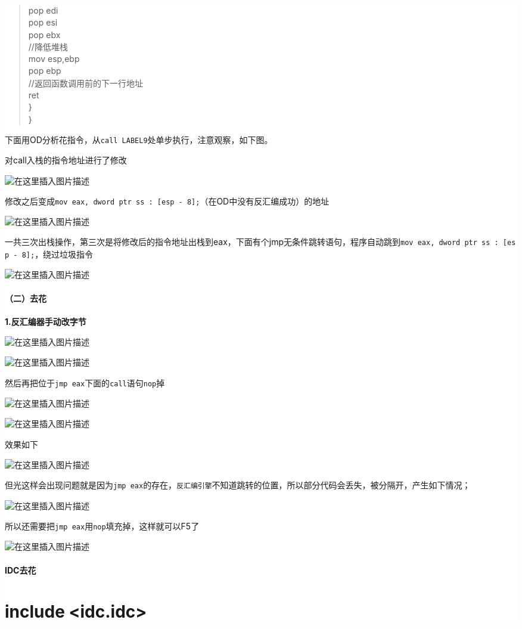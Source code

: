 >  pop edi  
>  pop esi  
>  pop ebx  
>  //降低堆栈  
>  mov esp,ebp  
>  pop ebp  
>  //返回函数调用前的下一行地址  
>  ret  
> }  
> }

下面用OD分析花指令，从`call LABEL9`处单步执行，注意观察，如下图。

对call入栈的指令地址进行了修改

![在这里插入图片描述](https://shs3.b.qianxin.com/attack_forum/2024/04/attach-62404ddfab61029747f9178b5435adddc915d8af.png)

修改之后变成`mov eax, dword ptr ss : [esp - 8];`（在OD中没有反汇编成功）的地址

![在这里插入图片描述](https://shs3.b.qianxin.com/attack_forum/2024/04/attach-d5cd32c4f973da4728839bb80ca5c35f2eb2a588.png)

一共三次出栈操作，第三次是将修改后的指令地址出栈到eax，下面有个jmp无条件跳转语句，程序自动跳到`mov eax, dword ptr ss : [esp - 8];`，绕过垃圾指令

![在这里插入图片描述](https://shs3.b.qianxin.com/attack_forum/2024/04/attach-eeea76ef7da3472c7fe7c38868a9dda9ff902978.png)

#### （二）去花

**1.反汇编器手动改字节**

![在这里插入图片描述](https://shs3.b.qianxin.com/attack_forum/2024/04/attach-be4357aff2d9006e4f192aaa891900d6942fe4a1.png)

![在这里插入图片描述](https://shs3.b.qianxin.com/attack_forum/2024/04/attach-f000c47f9a861ab5a4ddbe1cc18247d5f690fa49.png)

然后再把位于`jmp eax`下面的`call`语句`nop`掉

![在这里插入图片描述](https://shs3.b.qianxin.com/attack_forum/2024/04/attach-2552637671b30232b1ad0262e09689eec17ea16d.png)

![在这里插入图片描述](https://shs3.b.qianxin.com/attack_forum/2024/04/attach-39b354e1f9f3dbc5b5c9aca00d7e772b46479dd8.png)

效果如下

![在这里插入图片描述](https://shs3.b.qianxin.com/attack_forum/2024/04/attach-0c5fd7003d6dc004fce006233a0c44787b3dfedd.png)

但光这样会出现问题就是因为`jmp eax`的存在，`反汇编引擎`不知道跳转的位置，所以部分代码会丢失，被分隔开，产生如下情况；

![在这里插入图片描述](https://shs3.b.qianxin.com/attack_forum/2024/04/attach-02283ebe8c7d0baabbc278391c202d1c5526ecc9.png)

所以还需要把`jmp eax`用`nop`填充掉，这样就可以F5了

![在这里插入图片描述](https://shs3.b.qianxin.com/attack_forum/2024/04/attach-85cddc9ed9f99c6ea3773bb0878c97c05a17cc2a.png)

#### IDC去花

include &lt;idc.idc&gt;
=======================
